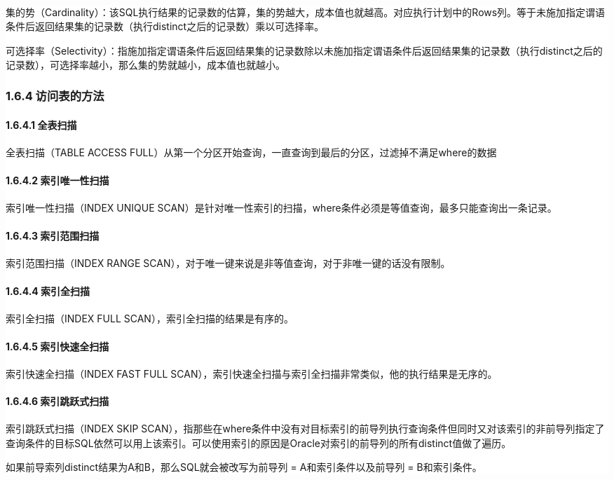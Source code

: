 集的势（Cardinality）：该SQL执行结果的记录数的估算，集的势越大，成本值也就越高。对应执行计划中的Rows列。等于未施加指定谓语条件后返回结果集的记录数（执行distinct之后的记录数）乘以可选择率。

可选择率（Selectivity）：指施加指定谓语条件后返回结果集的记录数除以未施加指定谓语条件后返回结果集的记录数（执行distinct之后的记录数），可选择率越小，那么集的势就越小，成本值也就越小。

### 1.6.4 访问表的方法

#### 1.6.4.1 全表扫描

全表扫描（TABLE ACCESS FULL）从第一个分区开始查询，一直查询到最后的分区，过滤掉不满足where的数据

#### 1.6.4.2 索引唯一性扫描

索引唯一性扫描（INDEX UNIQUE SCAN）是针对唯一性索引的扫描，where条件必须是等值查询，最多只能查询出一条记录。

#### 1.6.4.3 索引范围扫描

索引范围扫描（INDEX RANGE SCAN），对于唯一键来说是非等值查询，对于非唯一键的话没有限制。

#### 1.6.4.4 索引全扫描

索引全扫描（INDEX FULL SCAN），索引全扫描的结果是有序的。

#### 1.6.4.5 索引快速全扫描

索引快速全扫描（INDEX FAST FULL SCAN），索引快速全扫描与索引全扫描非常类似，他的执行结果是无序的。

#### 1.6.4.6 索引跳跃式扫描

索引跳跃式扫描（INDEX SKIP SCAN），指那些在where条件中没有对目标索引的前导列执行查询条件但同时又对该索引的非前导列指定了查询条件的目标SQL依然可以用上该索引。可以使用索引的原因是Oracle对索引的前导列的所有distinct值做了遍历。

如果前导索列distinct结果为A和B，那么SQL就会被改写为前导列 = A和索引条件以及前导列 = B和索引条件。